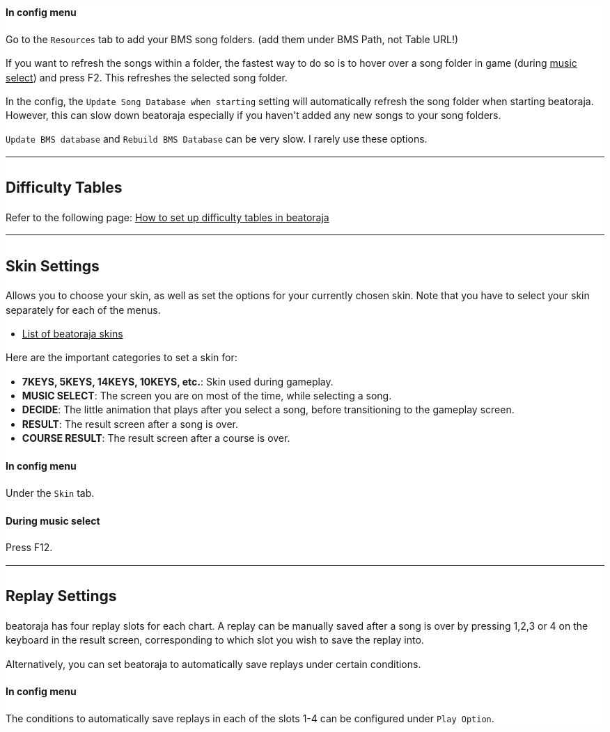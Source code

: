 #### In config menu
Go to the `Resources` tab to add your BMS song folders. (add them under BMS Path, not Table URL!)

If you want to refresh the songs within a folder, the fastest way to do so is to hover over a song folder in game (during [music select](Music-Select)) and press F2. This refreshes the selected song folder.

In the config, the `Update Song Database when starting` setting will automatically refresh the song folder when starting beatoraja. However, this can slow down beatoraja especially if you haven't added any new songs to your song folders.

`Update BMS database` and `Rebuild BMS Database` can be very slow. I rarely use these options.


----------
## Difficulty Tables

Refer to the following page: [How to set up difficulty tables in beatoraja](Difficulty-Tables#using-difficulty-tables-in-beatoraja)


----------
## Skin Settings

Allows you to choose your skin, as well as set the options for your currently chosen skin. Note that you have to select your skin separately for each of the menus.

- [List of beatoraja skins](list-of-beatoraja-skins)

Here are the important categories to set a skin for:
- **7KEYS, 5KEYS, 14KEYS, 10KEYS, etc.**: Skin used during gameplay.
- **MUSIC SELECT**: The screen you are on most of the time, while selecting a song.
- **DECIDE**: The little animation that plays after you select a song, before transitioning to the gameplay screen.
- **RESULT**: The result screen after a song is over.
- **COURSE RESULT**: The result screen after a course is over.

#### In config menu
Under the `Skin` tab.

#### During music select
Press F12.


----------
## Replay Settings
beatoraja has four replay slots for each chart. A replay can be manually saved after a song is over by pressing 1,2,3 or 4 on the keyboard in the result screen, corresponding to which slot you wish to save the replay into.

Alternatively, you can set beatoraja to automatically save replays under certain conditions.

#### In config menu
The conditions to automatically save replays in each of the slots 1-4 can be configured under `Play Option`.
